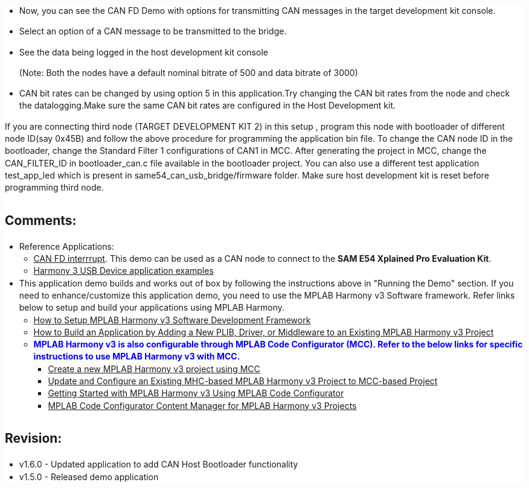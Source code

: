   - Now, you can see the CAN FD Demo with options for transmitting CAN messages in the target development kit console.

- Select an option of a CAN message to be transmitted to the bridge.

- See the data being logged in the host development kit console
  
  (Note: Both the nodes have a default nominal bitrate of 500 and data bitrate of 3000)

- CAN bit rates can be changed by using option 5 in this application.Try changing the CAN bit rates from the node and check the datalogging.Make sure the same CAN bit rates are configured in the Host Development kit.

If you are connecting third node (TARGET DEVELOPMENT KIT 2) in this setup , program this node with bootloader of different node ID(say 0x45B) and follow the above procedure for programming the application bin file. To change the CAN node ID in the bootloader, change the Standard Filter 1 configurations of CAN1 in MCC. After generating the project in MCC, change the CAN_FILTER_ID in bootloader_can.c file available in the bootloader project. You can also use a different test application test_app_led which is present in same54_can_usb_bridge/firmware folder. Make sure host development kit is reset before programming third node. 

## Comments:

- Reference Applications:  
  - [CAN FD interrrupt](https://microchip-mplab-harmony.github.io/csp_apps_sam_d5x_e5x/apps/can/can_fd_operation_interrupt_timestamp/readme.html). This demo can be used as a CAN node to connect to the **SAM E54 Xplained Pro Evaluation Kit**.
  - [Harmony 3 USB Device application examples](https://microchip-mplab-harmony.github.io/usb_apps_device/)  
- This application demo builds and works out of box by following the instructions above in "Running the Demo" section. If you need to enhance/customize this application demo, you need to use the MPLAB Harmony v3 Software framework. Refer links below to setup and build your applications using MPLAB Harmony.
  - [How to Setup MPLAB Harmony v3 Software Development Framework](https://ww1.microchip.com/downloads/en/DeviceDoc/How_to_Setup_MPLAB_%20Harmony_v3_Software_Development_Framework_DS90003232C.pdf)
  - [How to Build an Application by Adding a New PLIB, Driver, or Middleware to an Existing MPLAB Harmony v3 Project](http://ww1.microchip.com/downloads/en/DeviceDoc/How_to_Build_Application_Adding_PLIB_%20Driver_or_Middleware%20_to_MPLAB_Harmony_v3Project_DS90003253A.pdf)  
  - <span style="color:blue"> **MPLAB Harmony v3 is also configurable through MPLAB Code Configurator (MCC). Refer to the below links for specific instructions to use MPLAB Harmony v3 with MCC.**</span>
    - [Create a new MPLAB Harmony v3 project using MCC](https://microchipdeveloper.com/harmony3:getting-started-training-module-using-mcc)
    - [Update and Configure an Existing MHC-based MPLAB Harmony v3 Project to MCC-based Project](https://microchipdeveloper.com/harmony3:update-and-configure-existing-mhc-proj-to-mcc-proj)
    - [Getting Started with MPLAB Harmony v3 Using MPLAB Code Configurator](https://www.youtube.com/watch?v=KdhltTWaDp0)
    - [MPLAB Code Configurator Content Manager for MPLAB Harmony v3 Projects](https://www.youtube.com/watch?v=PRewTzrI3iE)

## Revision:

- v1.6.0 - Updated application to add CAN Host Bootloader functionality
- v1.5.0 - Released demo application
